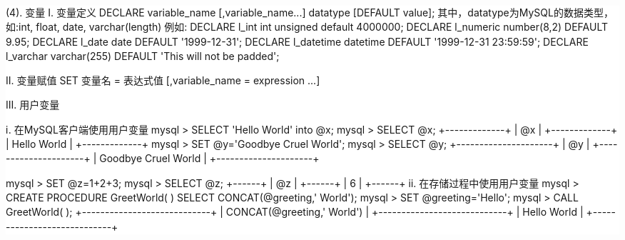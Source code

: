 (4). 变量
Ⅰ. 变量定义
DECLARE variable_name [,variable_name...] datatype [DEFAULT value];
其中，datatype为MySQL的数据类型，如:int, float, date, varchar(length)
例如:
DECLARE l_int int unsigned default 4000000;
DECLARE l_numeric number(8,2) DEFAULT 9.95;
DECLARE l_date date DEFAULT '1999-12-31';
DECLARE l_datetime datetime DEFAULT '1999-12-31 23:59:59';
DECLARE l_varchar varchar(255) DEFAULT 'This will not be padded';

Ⅱ. 变量赋值
SET 变量名 = 表达式值 [,variable_name = expression ...]

Ⅲ. 用户变量

ⅰ. 在MySQL客户端使用用户变量
mysql > SELECT 'Hello World' into @x;
mysql > SELECT @x;
+-------------+
| @x |
+-------------+
| Hello World |
+-------------+
mysql > SET @y='Goodbye Cruel World';
mysql > SELECT @y;
+---------------------+
| @y |
+---------------------+
| Goodbye Cruel World |
+---------------------+

mysql > SET @z=1+2+3;
mysql > SELECT @z;
+------+
| @z |
+------+
| 6 |
+------+
ⅱ. 在存储过程中使用用户变量
mysql > CREATE PROCEDURE GreetWorld( ) SELECT CONCAT(@greeting,' World');
mysql > SET @greeting='Hello';
mysql > CALL GreetWorld( );
+----------------------------+
| CONCAT(@greeting,' World') |
+----------------------------+
| Hello World |
+----------------------------+
